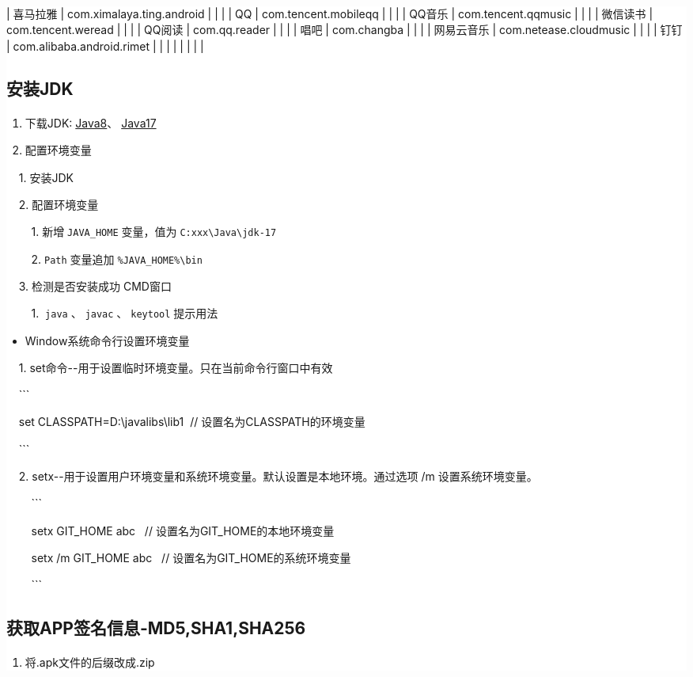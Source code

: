 | 喜马拉雅 | com.ximalaya.ting.android |  |  |
| QQ | com.tencent.mobileqq |  |  |
| QQ音乐 | com.tencent.qqmusic |  |  |
| 微信读书 | com.tencent.weread |  |  |
| QQ阅读 | com.qq.reader |  |  |
| 唱吧 | com.changba |  |  |
| 网易云音乐 | com.netease.cloudmusic |  |  |
| 钉钉 | com.alibaba.android.rimet |  |  |
|  |  |  |  |

## 安装JDK

1. 下载JDK: [Java8](https://www.oracle.com/java/technologies/downloads/#java8-windows)、 [Java17](https://www.oracle.com/java/technologies/downloads/#jdk17-windows)

2. 配置环境变量

    1. 安装JDK

    2. 配置环境变量

        1. 新增 `JAVA_HOME` 变量，值为 `C:xxx\Java\jdk-17`

        2. `Path` 变量追加 `%JAVA_HOME%\bin`

    3. 检测是否安装成功 CMD窗口

        1.  `java` 、 `javac` 、 `keytool` 提示用法

- Window系统命令行设置环境变量

    1. set命令--用于设置临时环境变量。只在当前命令行窗口中有效

    ```

    set CLASSPATH=D:\javalibs\lib1  // 设置名为CLASSPATH的环境变量

    ```

    2. setx--用于设置用户环境变量和系统环境变量。默认设置是本地环境。通过选项 /m 设置系统环境变量。

        ```

        setx GIT_HOME abc   // 设置名为GIT_HOME的本地环境变量

        setx /m GIT_HOME abc   // 设置名为GIT_HOME的系统环境变量

        ```

## 获取APP签名信息-MD5,SHA1,SHA256

1. 将.apk文件的后缀改成.zip

